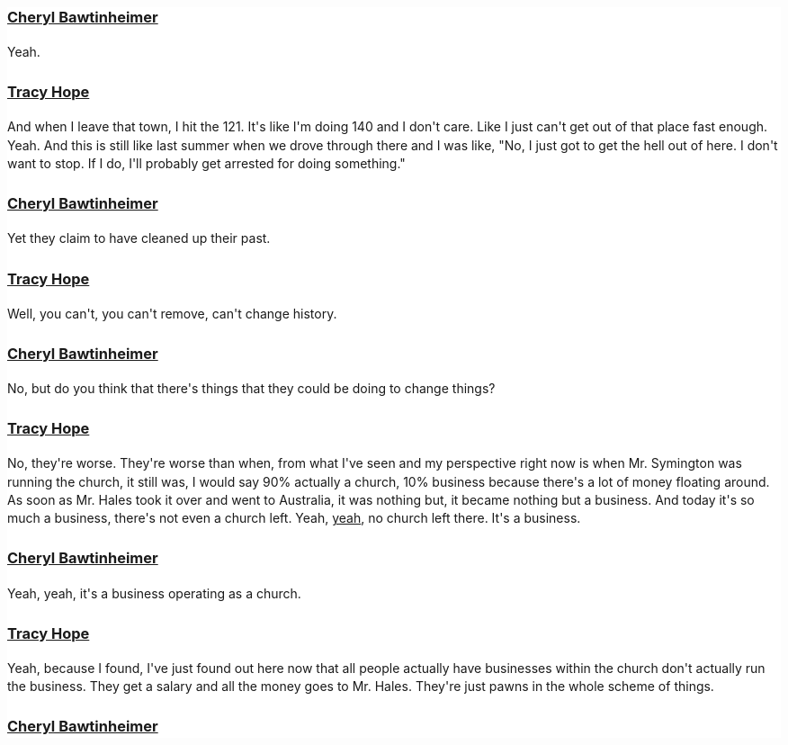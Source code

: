 ### [**Cheryl Bawtinheimer**](https://www.youtube.com/watch?v=9bFlGk247ec&t=3693s)

Yeah.

### [**Tracy Hope**](https://www.youtube.com/watch?v=9bFlGk247ec&t=3694s)

And when I leave that town, I hit the 121\. It's like I'm doing 140 and I don't care. Like I just can't get out of that place fast enough. Yeah. And this is still like last summer when we drove through there and I was like, "No, I just got to get the hell out of here. I don't want to stop. If I do, I'll probably get arrested for doing something."

### [**Cheryl Bawtinheimer**](https://www.youtube.com/watch?v=9bFlGk247ec&t=3717s)

Yet they claim to have cleaned up their past.

### [**Tracy Hope**](https://www.youtube.com/watch?v=9bFlGk247ec&t=3724s)

Well, you can't, you can't remove, can't change history.

### [**Cheryl Bawtinheimer**](https://www.youtube.com/watch?v=9bFlGk247ec&t=3727s)

No, but do you think that there's things that they could be doing to change things?

### [**Tracy Hope**](https://www.youtube.com/watch?v=9bFlGk247ec&t=3732s)

No, they're worse. They're worse than when, from what I've seen and my perspective right now is when Mr. Symington was running the church, it still was, I would say 90% actually a church, 10% business because there's a lot of money floating around. As soon as Mr. Hales took it over and went to Australia, it was nothing but, it became nothing but a business. And today it's so much a business, there's not even a church left. Yeah, [yeah](https://www.youtube.com/watch?v=9bFlGk247ec&t=3762s), no church left there. It's a business.

### [**Cheryl Bawtinheimer**](https://www.youtube.com/watch?v=9bFlGk247ec&t=3764s)

Yeah, yeah, it's a business operating as a church.

### [**Tracy Hope**](https://www.youtube.com/watch?v=9bFlGk247ec&t=3768s)

Yeah, because I found, I've just found out here now that all people actually have businesses within the church don't actually run the business. They get a salary and all the money goes to Mr. Hales. They're just pawns in the whole scheme of things.

### [**Cheryl Bawtinheimer**](https://www.youtube.com/watch?v=9bFlGk247ec&t=3787s)
